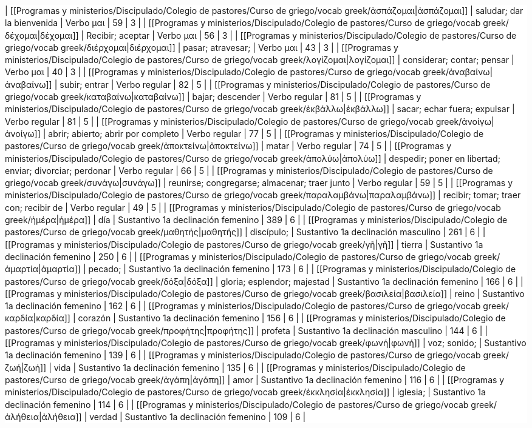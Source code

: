 | [[Programas y ministerios/Discipulado/Colegio de pastores/Curso de griego/vocab greek/ἀσπάζομαι\|ἀσπάζομαι]]     | saludar; dar la bienvenida                               | Verbo μαι                           | 59         | 3      |
| [[Programas y ministerios/Discipulado/Colegio de pastores/Curso de griego/vocab greek/δέχομαι\|δέχομαι]]         | Recibir; aceptar                                         | Verbo μαι                           | 56         | 3      |
| [[Programas y ministerios/Discipulado/Colegio de pastores/Curso de griego/vocab greek/διέρχομαι\|διέρχομαι]]     | pasar; atravesar;                                        | Verbo μαι                           | 43         | 3      |
| [[Programas y ministerios/Discipulado/Colegio de pastores/Curso de griego/vocab greek/λογίζομαι\|λογίζομαι]]     | considerar; contar; pensar                               | Verbo μαι                           | 40         | 3      |
| [[Programas y ministerios/Discipulado/Colegio de pastores/Curso de griego/vocab greek/ἀναβαίνω\|ἀναβαίνω]]       | subir; entrar                                            | Verbo regular                       | 82         | 5      |
| [[Programas y ministerios/Discipulado/Colegio de pastores/Curso de griego/vocab greek/καταβαίνω\|καταβαίνω]]     | bajar; descender                                         | Verbo regular                       | 81         | 5      |
| [[Programas y ministerios/Discipulado/Colegio de pastores/Curso de griego/vocab greek/ἐκβάλλω\|ἐκβάλλω]]         | sacar; echar fuera; expulsar                             | Verbo regular                       | 81         | 5      |
| [[Programas y ministerios/Discipulado/Colegio de pastores/Curso de griego/vocab greek/ἀνοίγω\|ἀνοίγω]]           | abrir; abierto; abrir por completo                       | Verbo regular                       | 77         | 5      |
| [[Programas y ministerios/Discipulado/Colegio de pastores/Curso de griego/vocab greek/ἀποκτείνω\|ἀποκτείνω]]     | matar                                                    | Verbo regular                       | 74         | 5      |
| [[Programas y ministerios/Discipulado/Colegio de pastores/Curso de griego/vocab greek/ἀπολύω\|ἀπολύω]]           | despedir; poner en libertad; enviar; divorciar; perdonar | Verbo regular                       | 66         | 5      |
| [[Programas y ministerios/Discipulado/Colegio de pastores/Curso de griego/vocab greek/συνάγω\|συνάγω]]           | reunirse; congregarse; almacenar; traer junto            | Verbo regular                       | 59         | 5      |
| [[Programas y ministerios/Discipulado/Colegio de pastores/Curso de griego/vocab greek/παραλαμβάνω\|παραλαμβάνω]] | recibir; tomar; traer con; recibir de                    | Verbo regular                       | 49         | 5      |
| [[Programas y ministerios/Discipulado/Colegio de pastores/Curso de griego/vocab greek/ἡμέρα\|ἡμέρα]]             | día                                                      | Sustantivo 1a declinación femenino  | 389        | 6      |
| [[Programas y ministerios/Discipulado/Colegio de pastores/Curso de griego/vocab greek/μαθητής\|μαθητής]]         | discípulo;                                               | Sustantivo 1a declinación masculino | 261        | 6      |
| [[Programas y ministerios/Discipulado/Colegio de pastores/Curso de griego/vocab greek/γῆ\|γῆ]]                   | tierra                                                   | Sustantivo 1a declinación femenino  | 250        | 6      |
| [[Programas y ministerios/Discipulado/Colegio de pastores/Curso de griego/vocab greek/ἁμαρτία\|ἁμαρτία]]         | pecado;                                                  | Sustantivo 1a declinación femenino  | 173        | 6      |
| [[Programas y ministerios/Discipulado/Colegio de pastores/Curso de griego/vocab greek/δόξα\|δόξα]]               | gloria; esplendor; majestad                              | Sustantivo 1a declinación femenino  | 166        | 6      |
| [[Programas y ministerios/Discipulado/Colegio de pastores/Curso de griego/vocab greek/βασιλεία\|βασιλεία]]       | reino                                                    | Sustantivo 1a declinación femenino  | 162        | 6      |
| [[Programas y ministerios/Discipulado/Colegio de pastores/Curso de griego/vocab greek/καρδία\|καρδία]]           | corazón                                                  | Sustantivo 1a declinación femenino  | 156        | 6      |
| [[Programas y ministerios/Discipulado/Colegio de pastores/Curso de griego/vocab greek/προφήτης\|προφήτης]]       | profeta                                                  | Sustantivo 1a declinación masculino | 144        | 6      |
| [[Programas y ministerios/Discipulado/Colegio de pastores/Curso de griego/vocab greek/φωνή\|φωνή]]               | voz; sonido;                                             | Sustantivo 1a declinación femenino  | 139        | 6      |
| [[Programas y ministerios/Discipulado/Colegio de pastores/Curso de griego/vocab greek/ζωή\|ζωή]]                 | vida                                                     | Sustantivo 1a declinación femenino  | 135        | 6      |
| [[Programas y ministerios/Discipulado/Colegio de pastores/Curso de griego/vocab greek/ἀγάπη\|ἀγάπη]]             | amor                                                     | Sustantivo 1a declinación femenino  | 116        | 6      |
| [[Programas y ministerios/Discipulado/Colegio de pastores/Curso de griego/vocab greek/ἐκκλησία\|ἐκκλησία]]       | iglesia;                                                 | Sustantivo 1a declinación femenino  | 114        | 6      |
| [[Programas y ministerios/Discipulado/Colegio de pastores/Curso de griego/vocab greek/ἀλήθεια\|ἀλήθεια]]         | verdad                                                   | Sustantivo 1a declinación femenino  | 109        | 6      |